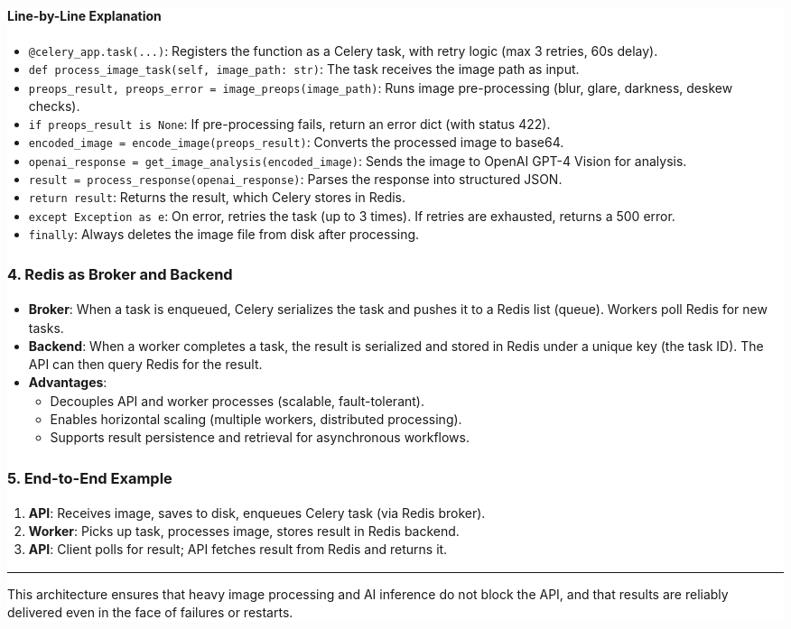 #### Line-by-Line Explanation
- `@celery_app.task(...)`: Registers the function as a Celery task, with retry logic (max 3 retries, 60s delay).
- `def process_image_task(self, image_path: str)`: The task receives the image path as input.
- `preops_result, preops_error = image_preops(image_path)`: Runs image pre-processing (blur, glare, darkness, deskew checks).
- `if preops_result is None`: If pre-processing fails, return an error dict (with status 422).
- `encoded_image = encode_image(preops_result)`: Converts the processed image to base64.
- `openai_response = get_image_analysis(encoded_image)`: Sends the image to OpenAI GPT-4 Vision for analysis.
- `result = process_response(openai_response)`: Parses the response into structured JSON.
- `return result`: Returns the result, which Celery stores in Redis.
- `except Exception as e`: On error, retries the task (up to 3 times). If retries are exhausted, returns a 500 error.
- `finally`: Always deletes the image file from disk after processing.

### 4. Redis as Broker and Backend

- **Broker**: When a task is enqueued, Celery serializes the task and pushes it to a Redis list (queue). Workers poll Redis for new tasks.
- **Backend**: When a worker completes a task, the result is serialized and stored in Redis under a unique key (the task ID). The API can then query Redis for the result.
- **Advantages**:
    - Decouples API and worker processes (scalable, fault-tolerant).
    - Enables horizontal scaling (multiple workers, distributed processing).
    - Supports result persistence and retrieval for asynchronous workflows.

### 5. End-to-End Example

1. **API**: Receives image, saves to disk, enqueues Celery task (via Redis broker).
2. **Worker**: Picks up task, processes image, stores result in Redis backend.
3. **API**: Client polls for result; API fetches result from Redis and returns it.

---

This architecture ensures that heavy image processing and AI inference do not block the API, and that results are reliably delivered even in the face of failures or restarts.
